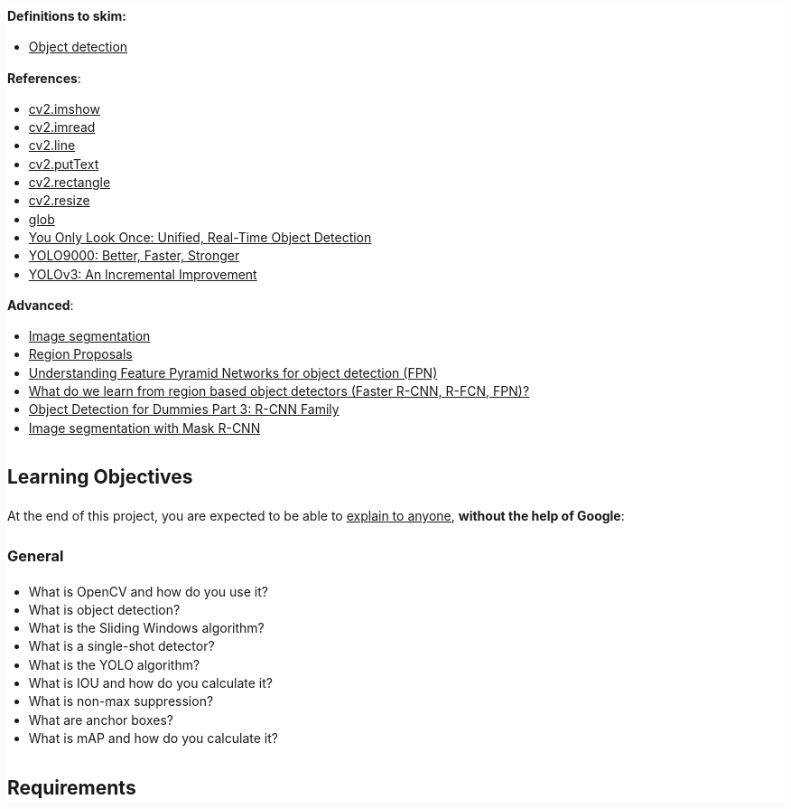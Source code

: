 **Definitions to skim:**

-   [Object detection](https://intranet.hbtn.io/rltoken/ud_WF7iERPUIpi02YPE-Sw "Object detection")

**References**:

-   [cv2.imshow](https://intranet.hbtn.io/rltoken/vjPLuWAd6dBACK3A6fUT9w "cv2.imshow")
-   [cv2.imread](https://intranet.hbtn.io/rltoken/OcVoBXU5-pRzMuur8XmdlQ "cv2.imread")
-   [cv2.line](https://intranet.hbtn.io/rltoken/A0MC22w8VgTscZ9ISNA2Sw "cv2.line")
-   [cv2.putText](https://intranet.hbtn.io/rltoken/_gAdffr2iGn7kgHI2tyrNQ "cv2.putText")
-   [cv2.rectangle](https://intranet.hbtn.io/rltoken/Uxs3Amd8aNVmfhIzvAcPKA "cv2.rectangle")
-   [cv2.resize](https://intranet.hbtn.io/rltoken/GI8KVojF8QF9uxtNZ0wnyg "cv2.resize")
-   [glob](https://intranet.hbtn.io/rltoken/Zb1K6nDzDnffkoJEpOsm_Q "glob")
-   [You Only Look Once: Unified, Real-Time Object Detection](https://intranet.hbtn.io/rltoken/1U5BP38mwuW1sJdBmn8Thw "You Only Look Once: Unified, Real-Time Object Detection")
-   [YOLO9000: Better, Faster, Stronger](https://intranet.hbtn.io/rltoken/Otc9Uj5YguhQnPdcBo-krw "YOLO9000: Better, Faster, Stronger")
-   [YOLOv3: An Incremental Improvement](https://intranet.hbtn.io/rltoken/gRWmLovs6TJGPUHG-zTBsQ "YOLOv3: An Incremental Improvement")

**Advanced**:

-   [Image segmentation](https://intranet.hbtn.io/rltoken/LkvWawxhxQ4hikicfEA7yw "Image segmentation")
-   [Region Proposals](https://intranet.hbtn.io/rltoken/nkx8Gnf9PWYon4qP53BqDg "Region Proposals")
-   [Understanding Feature Pyramid Networks for object detection (FPN)](https://intranet.hbtn.io/rltoken/fDTiw3svuKMBYWvmxvFJzA "Understanding Feature Pyramid Networks for object detection (FPN)")
-   [What do we learn from region based object detectors (Faster R-CNN, R-FCN, FPN)?](https://intranet.hbtn.io/rltoken/LgeD11uo_pYI8E7JFyuh1Q "What do we learn from region based object detectors (Faster R-CNN, R-FCN, FPN)?")
-   [Object Detection for Dummies Part 3: R-CNN Family](https://intranet.hbtn.io/rltoken/eGfiNWIn94y7a3sKjLbeTw "Object Detection for Dummies Part 3: R-CNN Family")
-   [Image segmentation with Mask R-CNN](https://intranet.hbtn.io/rltoken/-zj3W9f2MhbV6Rz0oDS0zw "Image segmentation with Mask R-CNN")

## Learning Objectives

At the end of this project, you are expected to be able to  [explain to anyone](https://intranet.hbtn.io/rltoken/HW0rvagQhu2f2wse-Dm0vg "explain to anyone"),  **without the help of Google**:

### General

-   What is OpenCV and how do you use it?
-   What is object detection?
-   What is the Sliding Windows algorithm?
-   What is a single-shot detector?
-   What is the YOLO algorithm?
-   What is IOU and how do you calculate it?
-   What is non-max suppression?
-   What are anchor boxes?
-   What is mAP and how do you calculate it?

## Requirements
